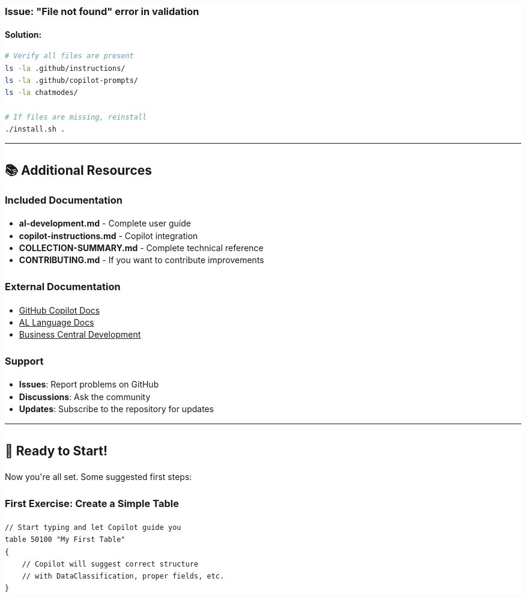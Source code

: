 ### Issue: "File not found" error in validation

**Solution:**
```bash
# Verify all files are present
ls -la .github/instructions/
ls -la .github/copilot-prompts/
ls -la chatmodes/

# If files are missing, reinstall
./install.sh .
```

---

## 📚 Additional Resources

### Included Documentation

- **al-development.md** - Complete user guide
- **copilot-instructions.md** - Copilot integration
- **COLLECTION-SUMMARY.md** - Complete technical reference
- **CONTRIBUTING.md** - If you want to contribute improvements

### External Documentation

- [GitHub Copilot Docs](https://docs.github.com/en/copilot)
- [AL Language Docs](https://learn.microsoft.com/dynamics365/business-central/dev-itpro/developer/)
- [Business Central Development](https://learn.microsoft.com/dynamics365/business-central/dev-itpro/)

### Support

- **Issues**: Report problems on GitHub
- **Discussions**: Ask the community
- **Updates**: Subscribe to the repository for updates

---

## 🎉 Ready to Start!

Now you're all set. Some suggested first steps:

### First Exercise: Create a Simple Table

```al
// Start typing and let Copilot guide you
table 50100 "My First Table"
{
    // Copilot will suggest correct structure
    // with DataClassification, proper fields, etc.
}
```
